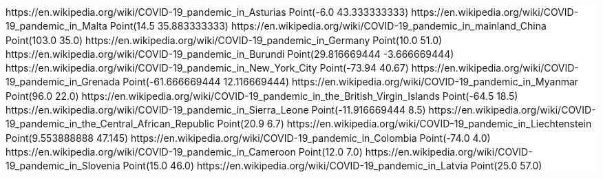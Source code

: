   </tr>
  <tr>
    <td>https://en.wikipedia.org/wiki/COVID-19_pandemic_in_Asturias</td>
    <td>Point(-6.0 43.333333333)</td>
  </tr>
  <tr>
    <td>https://en.wikipedia.org/wiki/COVID-19_pandemic_in_Malta</td>
    <td>Point(14.5 35.883333333)</td>
  </tr>
  <tr>
    <td>https://en.wikipedia.org/wiki/COVID-19_pandemic_in_mainland_China</td>
    <td>Point(103.0 35.0)</td>
  </tr>
  <tr>
    <td>https://en.wikipedia.org/wiki/COVID-19_pandemic_in_Germany</td>
    <td>Point(10.0 51.0)</td>
  </tr>
  <tr>
    <td>https://en.wikipedia.org/wiki/COVID-19_pandemic_in_Burundi</td>
    <td>Point(29.816669444 -3.666669444)</td>
  </tr>
  <tr>
    <td>https://en.wikipedia.org/wiki/COVID-19_pandemic_in_New_York_City</td>
    <td>Point(-73.94 40.67)</td>
  </tr>
  <tr>
    <td>https://en.wikipedia.org/wiki/COVID-19_pandemic_in_Grenada</td>
    <td>Point(-61.666669444 12.116669444)</td>
  </tr>
  <tr>
    <td>https://en.wikipedia.org/wiki/COVID-19_pandemic_in_Myanmar</td>
    <td>Point(96.0 22.0)</td>
  </tr>
  <tr>
    <td>https://en.wikipedia.org/wiki/COVID-19_pandemic_in_the_British_Virgin_Islands</td>
    <td>Point(-64.5 18.5)</td>
  </tr>
  <tr>
    <td>https://en.wikipedia.org/wiki/COVID-19_pandemic_in_Sierra_Leone</td>
    <td>Point(-11.916669444 8.5)</td>
  </tr>
  <tr>
    <td>https://en.wikipedia.org/wiki/COVID-19_pandemic_in_the_Central_African_Republic</td>
    <td>Point(20.9 6.7)</td>
  </tr>
  <tr>
    <td>https://en.wikipedia.org/wiki/COVID-19_pandemic_in_Liechtenstein</td>
    <td>Point(9.553888888 47.145)</td>
  </tr>
  <tr>
    <td>https://en.wikipedia.org/wiki/COVID-19_pandemic_in_Colombia</td>
    <td>Point(-74.0 4.0)</td>
  </tr>
  <tr>
    <td>https://en.wikipedia.org/wiki/COVID-19_pandemic_in_Cameroon</td>
    <td>Point(12.0 7.0)</td>
  </tr>
  <tr>
    <td>https://en.wikipedia.org/wiki/COVID-19_pandemic_in_Slovenia</td>
    <td>Point(15.0 46.0)</td>
  </tr>
  <tr>
    <td>https://en.wikipedia.org/wiki/COVID-19_pandemic_in_Latvia</td>
    <td>Point(25.0 57.0)</td>